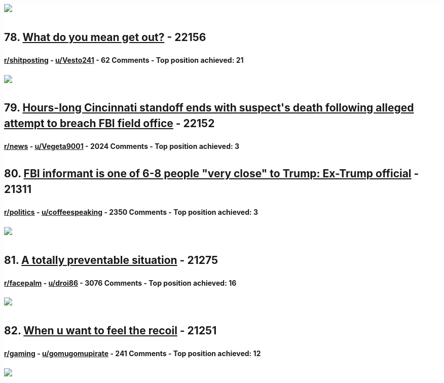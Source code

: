 <a href="https://i.redd.it/jq4z48xyp2h91.jpg"><img src="https://b.thumbs.redditmedia.com/NIj_38Jcz6o6TvzzplsEugahoCi0FZBHzpSlD9hh7Fc.jpg"></img></a>

## 78. [What do you mean get out?](http://reddit.com/r/shitposting/comments/wlvgt5/what_do_you_mean_get_out/) - 22156
#### [r/shitposting](http://reddit.com/r/shitposting) - [u/Vesto241](http://reddit.com/u/Vesto241) - 62 Comments - Top position achieved: 21

<a href="https://i.redd.it/tsgj0o6114h91.gif"><img src="https://b.thumbs.redditmedia.com/z06cqkwdCQceQApYRD3BvB8rluftfIVzuKR6u2HIaWQ.jpg"></img></a>

## 79. [Hours-long Cincinnati standoff ends with suspect's death following alleged attempt to breach FBI field office](http://reddit.com/r/news/comments/wm4ecs/hourslong_cincinnati_standoff_ends_with_suspects/) - 22152
#### [r/news](http://reddit.com/r/news) - [u/Vegeta9001](http://reddit.com/u/Vegeta9001) - 2024 Comments - Top position achieved: 3

## 80. [FBI informant is one of 6-8 people "very close" to Trump: Ex-Trump official](http://reddit.com/r/politics/comments/wlwoha/fbi_informant_is_one_of_68_people_very_close_to/) - 21311
#### [r/politics](http://reddit.com/r/politics) - [u/coffeespeaking](http://reddit.com/u/coffeespeaking) - 2350 Comments - Top position achieved: 3

<a href="https://www.newsweek.com/mick-mulvaney-says-fbi-informant-very-close-donald-trump-1732954"><img src="https://b.thumbs.redditmedia.com/bNlI06EJGrvqMR4bXZcHiwV7KtffnrMmj2vg8A2Ixic.jpg"></img></a>

## 81. [A totally preventable situation](http://reddit.com/r/facepalm/comments/wlpoix/a_totally_preventable_situation/) - 21275
#### [r/facepalm](http://reddit.com/r/facepalm) - [u/droi86](http://reddit.com/u/droi86) - 3076 Comments - Top position achieved: 16

<a href="https://i.redd.it/hyg2m2htq2h91.jpg"><img src="https://a.thumbs.redditmedia.com/HX0qaWMbGEy6ja-xA2u5lOLRh6rWHwLnH3TJi7QbLS0.jpg"></img></a>

## 82. [When u want to feel the recoil](http://reddit.com/r/gaming/comments/wm0ngb/when_u_want_to_feel_the_recoil/) - 21251
#### [r/gaming](http://reddit.com/r/gaming) - [u/gomugomupirate](http://reddit.com/u/gomugomupirate) - 241 Comments - Top position achieved: 12

<a href="https://i.redd.it/6z9ser8u35h91.gif"><img src="https://b.thumbs.redditmedia.com/KW4GGaCg2TfzU-XbN5IhhkwsCy59_bwVixfbRNxi8To.jpg"></img></a>
